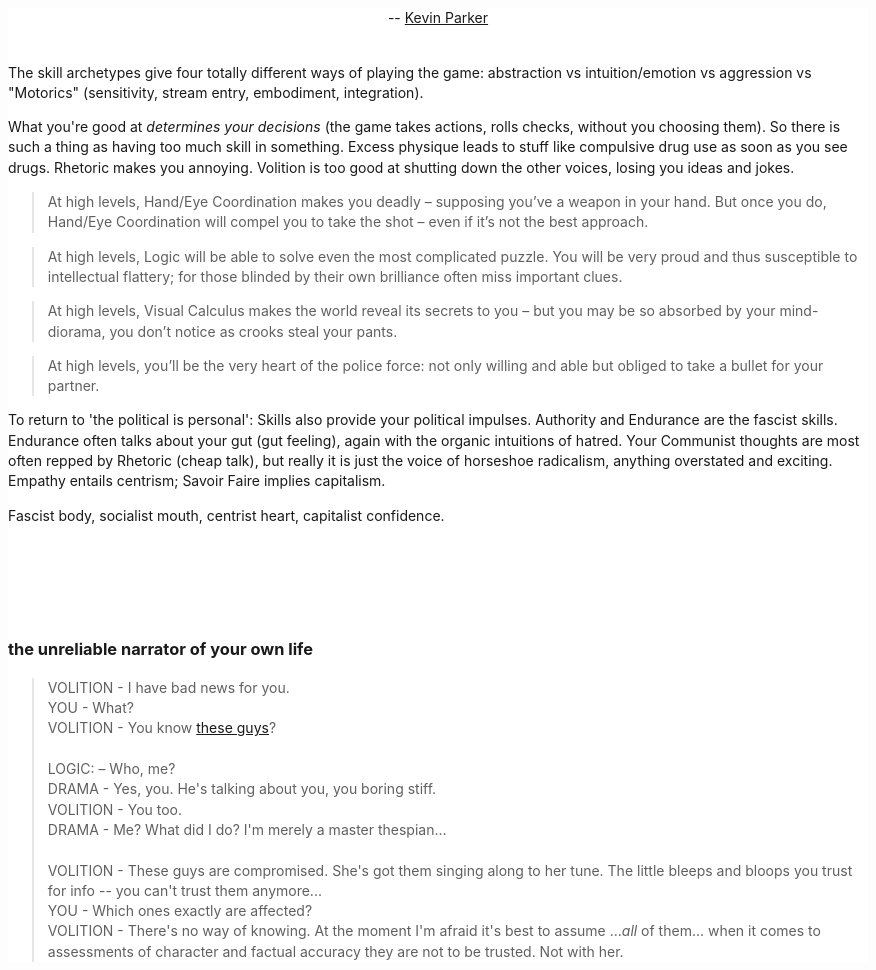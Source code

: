 <center>-- <a href="https://www.youtube.com/watch?v=-F2e9fmYL7Y">Kevin Parker</a></center>

<br>

The skill archetypes give four totally different ways of playing the game: abstraction vs intuition/emotion vs aggression vs "Motorics" (sensitivity, stream entry, embodiment, integration). 

What you're good at _determines your decisions_ (the game takes actions, rolls checks, without you choosing them). So there is such a thing as having too much skill in something. Excess physique leads to stuff like compulsive drug use as soon as you see drugs. Rhetoric makes you annoying. Volition is too good at shutting down the other voices, losing you ideas and jokes.

> At high levels, Hand/Eye Coordination makes you deadly – supposing you’ve a weapon in your hand. But once you do, Hand/Eye Coordination will compel you to take the shot – even if it’s not the best approach.

> At high levels, Logic will be able to solve even the most complicated puzzle. You will be very proud and thus susceptible to intellectual flattery; for those blinded by their own brilliance often miss important clues. 

> At high levels, Visual Calculus makes the world reveal its secrets to you – but you may be so absorbed by your mind-diorama, you don’t notice as crooks steal your pants. 

> At high levels, you’ll be the very heart of the police force: not only willing and able but obliged to take a bullet for your partner. 

To return to 'the political is personal': Skills also provide your political impulses. Authority and Endurance are the fascist skills. Endurance often talks about your gut (gut feeling), again with the organic intuitions of hatred. Your Communist thoughts are most often repped by Rhetoric (cheap talk), but really it is just the voice of horseshoe radicalism, anything overstated and exciting. Empathy entails centrism; Savoir Faire implies capitalism. 

Fascist body, socialist mouth, centrist heart, capitalist confidence.

<br>







<br><br>

### the unreliable narrator of your own life

> VOLITION - I have bad news for you.<br>
YOU - What?<br>
VOLITION - You know <a href="/img/discoskill.webp">these guys</a>?<br><br>
LOGIC: – Who, me?<br>
DRAMA - Yes, you. He's talking about you, you boring stiff.<br>
VOLITION - You too.<br>
DRAMA - Me? What did I do? I'm merely a master thespian...<br><br>
VOLITION - These guys are compromised. She's got them singing along to her tune. The little bleeps and bloops you trust for info -- you can't trust them anymore...<br>
YOU - Which ones exactly are affected?<br>
VOLITION - There's no way of knowing. At the moment I'm afraid it's best to assume ...*all* of them... when it comes to assessments of character and factual accuracy they are not to be trusted. Not with her.
